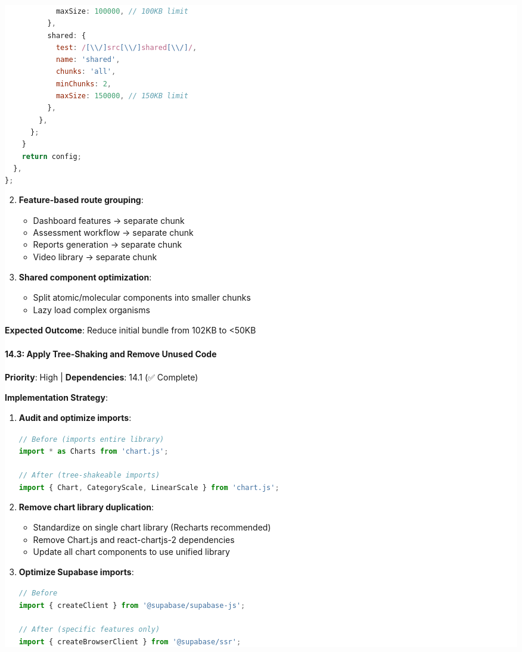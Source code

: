    ```javascript
               maxSize: 100000, // 100KB limit
             },
             shared: {
               test: /[\\/]src[\\/]shared[\\/]/,
               name: 'shared',
               chunks: 'all',
               minChunks: 2,
               maxSize: 150000, // 150KB limit
             },
           },
         };
       }
       return config;
     },
   };
   ```

2. **Feature-based route grouping**:

   - Dashboard features → separate chunk
   - Assessment workflow → separate chunk
   - Reports generation → separate chunk
   - Video library → separate chunk

3. **Shared component optimization**:
   - Split atomic/molecular components into smaller chunks
   - Lazy load complex organisms

**Expected Outcome**: Reduce initial bundle from 102KB to <50KB

#### 14.3: Apply Tree-Shaking and Remove Unused Code

**Priority**: High | **Dependencies**: 14.1 (✅ Complete)

**Implementation Strategy**:

1. **Audit and optimize imports**:

   ```typescript
   // Before (imports entire library)
   import * as Charts from 'chart.js';

   // After (tree-shakeable imports)
   import { Chart, CategoryScale, LinearScale } from 'chart.js';
   ```

2. **Remove chart library duplication**:

   - Standardize on single chart library (Recharts recommended)
   - Remove Chart.js and react-chartjs-2 dependencies
   - Update all chart components to use unified library

3. **Optimize Supabase imports**:

   ```typescript
   // Before
   import { createClient } from '@supabase/supabase-js';

   // After (specific features only)
   import { createBrowserClient } from '@supabase/ssr';
   ```
